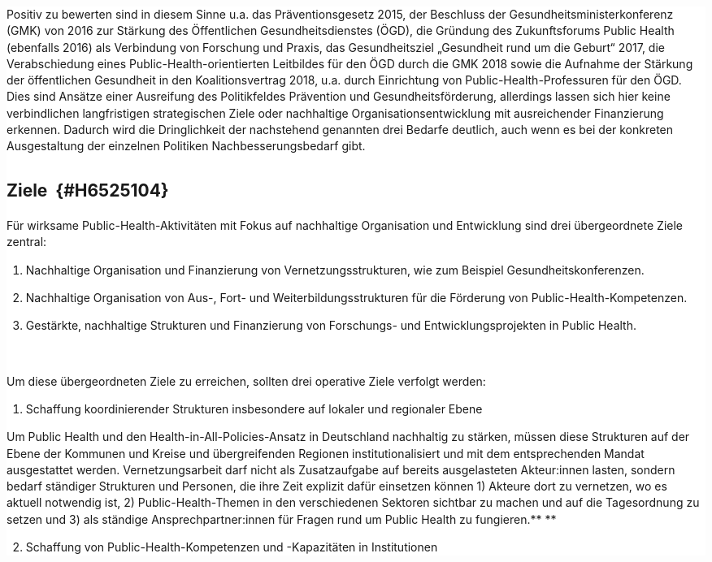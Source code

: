 Positiv zu bewerten sind in diesem Sinne u.a. das Präventionsgesetz
2015, der Beschluss der Gesundheitsministerkonferenz (GMK) von 2016 zur
Stärkung des Öffentlichen Gesundheitsdienstes (ÖGD), die Gründung des
Zukunftsforums Public Health (ebenfalls 2016) als Verbindung von
Forschung und Praxis, das Gesundheitsziel „Gesundheit rund um die
Geburt“ 2017, die Verabschiedung eines Public-Health-orientierten
Leitbildes für den ÖGD durch die GMK 2018 sowie die Aufnahme der
Stärkung der öffentlichen Gesundheit in den Koalitionsvertrag 2018, u.a.
durch Einrichtung von Public-Health-Professuren für den ÖGD. Dies sind
Ansätze einer Ausreifung des Politikfeldes Prävention und
Gesundheitsförderung, allerdings lassen sich hier keine verbindlichen
langfristigen strategischen Ziele oder nachhaltige
Organisationsentwicklung mit ausreichender Finanzierung erkennen.
Dadurch wird die Dringlichkeit der nachstehend genannten drei Bedarfe
deutlich, auch wenn es bei der konkreten Ausgestaltung der einzelnen
Politiken Nachbesserungsbedarf gibt.

Ziele  {#H6525104}
------

Für wirksame Public-Health-Aktivitäten mit Fokus auf nachhaltige
Organisation und Entwicklung sind drei übergeordnete Ziele zentral:

1.  Nachhaltige Organisation und Finanzierung von Vernetzungsstrukturen,
    wie zum Beispiel Gesundheitskonferenzen.

2.  Nachhaltige Organisation von Aus-, Fort- und
    Weiterbildungsstrukturen für die Förderung von
    Public-Health-Kompetenzen. 

3.  Gestärkte, nachhaltige Strukturen und Finanzierung von Forschungs-
    und Entwicklungsprojekten in Public Health.

 

Um diese übergeordneten Ziele zu erreichen, sollten drei operative Ziele
verfolgt werden:

1.  Schaffung koordinierender Strukturen insbesondere auf lokaler und
    regionaler Ebene

Um Public Health und den Health-in-All-Policies-Ansatz in Deutschland
nachhaltig zu stärken, müssen diese Strukturen auf der Ebene der
Kommunen und Kreise und übergreifenden Regionen institutionalisiert und
mit dem entsprechenden Mandat ausgestattet werden. Vernetzungsarbeit
darf nicht als Zusatzaufgabe auf bereits ausgelasteten Akteur:innen
lasten, sondern bedarf ständiger Strukturen und Personen, die ihre Zeit
explizit dafür einsetzen können 1) Akteure dort zu vernetzen, wo es
aktuell notwendig ist, 2) Public-Health-Themen in den verschiedenen
Sektoren sichtbar zu machen und auf die Tagesordnung zu setzen und 3)
als ständige Ansprechpartner:innen für Fragen rund um Public Health zu
fungieren.** **

2.  Schaffung von Public-Health-Kompetenzen und -Kapazitäten in
    Institutionen
